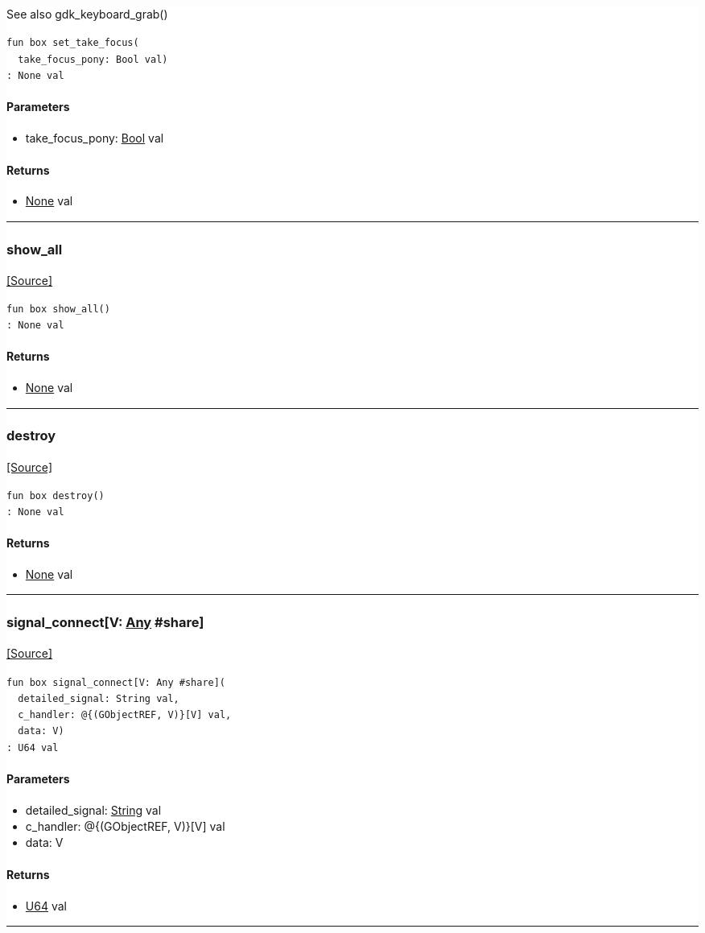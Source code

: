 See also gdk_keyboard_grab()


```pony
fun box set_take_focus(
  take_focus_pony: Bool val)
: None val
```
#### Parameters

*   take_focus_pony: [Bool](builtin-Bool.md) val

#### Returns

* [None](builtin-None.md) val

---

### show_all
<span class="source-link">[[Source]](src/gtk3/GtkWidget.md#L4)</span>


```pony
fun box show_all()
: None val
```

#### Returns

* [None](builtin-None.md) val

---

### destroy
<span class="source-link">[[Source]](src/gtk3/GtkWidget.md#L7)</span>


```pony
fun box destroy()
: None val
```

#### Returns

* [None](builtin-None.md) val

---

### signal_connect\[V: [Any](builtin-Any.md) #share\]
<span class="source-link">[[Source]](src/gtk3/GtkWidget.md#L10)</span>


```pony
fun box signal_connect[V: Any #share](
  detailed_signal: String val,
  c_handler: @{(GObjectREF, V)}[V] val,
  data: V)
: U64 val
```
#### Parameters

*   detailed_signal: [String](builtin-String.md) val
*   c_handler: @{(GObjectREF, V)}[V] val
*   data: V

#### Returns

* [U64](builtin-U64.md) val

---

